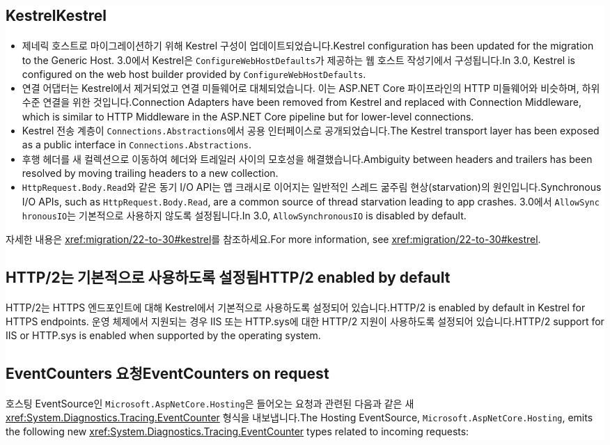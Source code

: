 ## <a name="kestrel"></a><span data-ttu-id="c2c2f-274">Kestrel</span><span class="sxs-lookup"><span data-stu-id="c2c2f-274">Kestrel</span></span>

* <span data-ttu-id="c2c2f-275">제네릭 호스트로 마이그레이션하기 위해 Kestrel 구성이 업데이트되었습니다.</span><span class="sxs-lookup"><span data-stu-id="c2c2f-275">Kestrel configuration has been updated for the migration to the Generic Host.</span></span> <span data-ttu-id="c2c2f-276">3\.0에서 Kestrel은 `ConfigureWebHostDefaults`가 제공하는 웹 호스트 작성기에서 구성됩니다.</span><span class="sxs-lookup"><span data-stu-id="c2c2f-276">In 3.0, Kestrel is configured on the web host builder provided by `ConfigureWebHostDefaults`.</span></span>
* <span data-ttu-id="c2c2f-277">연결 어댑터는 Kestrel에서 제거되었고 연결 미들웨어로 대체되었습니다. 이는 ASP.NET Core 파이프라인의 HTTP 미들웨어와 비슷하며, 하위 수준 연결을 위한 것입니다.</span><span class="sxs-lookup"><span data-stu-id="c2c2f-277">Connection Adapters have been removed from Kestrel and replaced with Connection Middleware, which is similar to HTTP Middleware in the ASP.NET Core pipeline but for lower-level connections.</span></span>
* <span data-ttu-id="c2c2f-278">Kestrel 전송 계층이 `Connections.Abstractions`에서 공용 인터페이스로 공개되었습니다.</span><span class="sxs-lookup"><span data-stu-id="c2c2f-278">The Kestrel transport layer has been exposed as a public interface in `Connections.Abstractions`.</span></span>
* <span data-ttu-id="c2c2f-279">후행 헤더를 새 컬렉션으로 이동하여 헤더와 트레일러 사이의 모호성을 해결했습니다.</span><span class="sxs-lookup"><span data-stu-id="c2c2f-279">Ambiguity between headers and trailers has been resolved by moving trailing headers to a new collection.</span></span>
* <span data-ttu-id="c2c2f-280">`HttpRequest.Body.Read`와 같은 동기 I/O API는 앱 크래시로 이어지는 일반적인 스레드 굶주림 현상(starvation)의 원인입니다.</span><span class="sxs-lookup"><span data-stu-id="c2c2f-280">Synchronous I/O APIs, such as `HttpRequest.Body.Read`, are a common source of thread starvation leading to app crashes.</span></span> <span data-ttu-id="c2c2f-281">3\.0에서 `AllowSynchronousIO`는 기본적으로 사용하지 않도록 설정됩니다.</span><span class="sxs-lookup"><span data-stu-id="c2c2f-281">In 3.0, `AllowSynchronousIO` is disabled by default.</span></span>

<span data-ttu-id="c2c2f-282">자세한 내용은 <xref:migration/22-to-30#kestrel>를 참조하세요.</span><span class="sxs-lookup"><span data-stu-id="c2c2f-282">For more information, see <xref:migration/22-to-30#kestrel>.</span></span>

## <a name="http2-enabled-by-default"></a><span data-ttu-id="c2c2f-283">HTTP/2는 기본적으로 사용하도록 설정됨</span><span class="sxs-lookup"><span data-stu-id="c2c2f-283">HTTP/2 enabled by default</span></span>

<span data-ttu-id="c2c2f-284">HTTP/2는 HTTPS 엔드포인트에 대해 Kestrel에서 기본적으로 사용하도록 설정되어 있습니다.</span><span class="sxs-lookup"><span data-stu-id="c2c2f-284">HTTP/2 is enabled by default in Kestrel for HTTPS endpoints.</span></span> <span data-ttu-id="c2c2f-285">운영 체제에서 지원되는 경우 IIS 또는 HTTP.sys에 대한 HTTP/2 지원이 사용하도록 설정되어 있습니다.</span><span class="sxs-lookup"><span data-stu-id="c2c2f-285">HTTP/2 support for IIS or HTTP.sys is enabled when supported by the operating system.</span></span>

## <a name="eventcounters-on-request"></a><span data-ttu-id="c2c2f-286">EventCounters 요청</span><span class="sxs-lookup"><span data-stu-id="c2c2f-286">EventCounters on request</span></span>

<span data-ttu-id="c2c2f-287">호스팅 EventSource인 `Microsoft.AspNetCore.Hosting`은 들어오는 요청과 관련된 다음과 같은 새 <xref:System.Diagnostics.Tracing.EventCounter> 형식을 내보냅니다.</span><span class="sxs-lookup"><span data-stu-id="c2c2f-287">The Hosting EventSource, `Microsoft.AspNetCore.Hosting`, emits the following new <xref:System.Diagnostics.Tracing.EventCounter> types related to incoming requests:</span></span>
